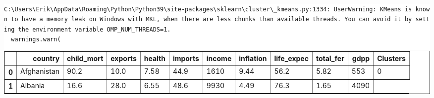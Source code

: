     C:\Users\Erik\AppData\Roaming\Python\Python39\site-packages\sklearn\cluster\_kmeans.py:1334: UserWarning: KMeans is known to have a memory leak on Windows with MKL, when there are less chunks than available threads. You can avoid it by setting the environment variable OMP_NUM_THREADS=1.
      warnings.warn(
    




<div>
<style scoped>
    .dataframe tbody tr th:only-of-type {
        vertical-align: middle;
    }

    .dataframe tbody tr th {
        vertical-align: top;
    }

    .dataframe thead th {
        text-align: right;
    }
</style>
<table border="1" class="dataframe">
  <thead>
    <tr style="text-align: right;">
      <th></th>
      <th>country</th>
      <th>child_mort</th>
      <th>exports</th>
      <th>health</th>
      <th>imports</th>
      <th>income</th>
      <th>inflation</th>
      <th>life_expec</th>
      <th>total_fer</th>
      <th>gdpp</th>
      <th>Clusters</th>
    </tr>
  </thead>
  <tbody>
    <tr>
      <th>0</th>
      <td>Afghanistan</td>
      <td>90.2</td>
      <td>10.0</td>
      <td>7.58</td>
      <td>44.9</td>
      <td>1610</td>
      <td>9.44</td>
      <td>56.2</td>
      <td>5.82</td>
      <td>553</td>
      <td>0</td>
    </tr>
    <tr>
      <th>1</th>
      <td>Albania</td>
      <td>16.6</td>
      <td>28.0</td>
      <td>6.55</td>
      <td>48.6</td>
      <td>9930</td>
      <td>4.49</td>
      <td>76.3</td>
      <td>1.65</td>
      <td>4090</td>